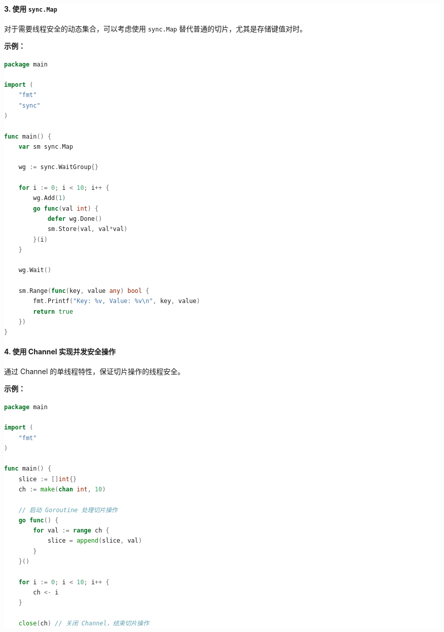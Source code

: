 #### **3. 使用 `sync.Map`**

对于需要线程安全的动态集合，可以考虑使用 `sync.Map` 替代普通的切片，尤其是存储键值对时。

**示例：**

```go
package main

import (
	"fmt"
	"sync"
)

func main() {
	var sm sync.Map

	wg := sync.WaitGroup{}

	for i := 0; i < 10; i++ {
		wg.Add(1)
		go func(val int) {
			defer wg.Done()
			sm.Store(val, val*val)
		}(i)
	}

	wg.Wait()

	sm.Range(func(key, value any) bool {
		fmt.Printf("Key: %v, Value: %v\n", key, value)
		return true
	})
}
```

#### **4. 使用 Channel 实现并发安全操作**

通过 Channel 的单线程特性，保证切片操作的线程安全。

**示例：**

```go
package main

import (
	"fmt"
)

func main() {
	slice := []int{}
	ch := make(chan int, 10)

	// 启动 Goroutine 处理切片操作
	go func() {
		for val := range ch {
			slice = append(slice, val)
		}
	}()

	for i := 0; i < 10; i++ {
		ch <- i
	}

	close(ch) // 关闭 Channel，结束切片操作

```
